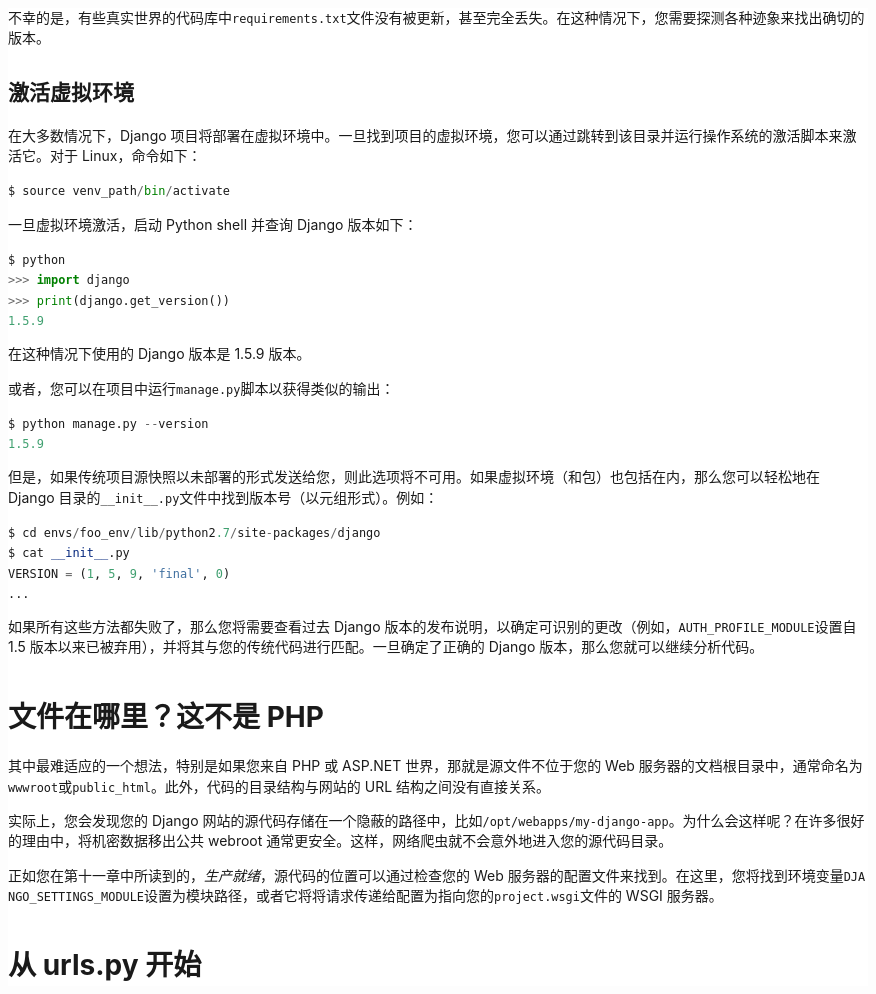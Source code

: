 不幸的是，有些真实世界的代码库中`requirements.txt`文件没有被更新，甚至完全丢失。在这种情况下，您需要探测各种迹象来找出确切的版本。

## 激活虚拟环境

在大多数情况下，Django 项目将部署在虚拟环境中。一旦找到项目的虚拟环境，您可以通过跳转到该目录并运行操作系统的激活脚本来激活它。对于 Linux，命令如下：

```py
$ source venv_path/bin/activate

```

一旦虚拟环境激活，启动 Python shell 并查询 Django 版本如下：

```py
$ python
>>> import django
>>> print(django.get_version())
1.5.9

```

在这种情况下使用的 Django 版本是 1.5.9 版本。

或者，您可以在项目中运行`manage.py`脚本以获得类似的输出：

```py
$ python manage.py --version
1.5.9

```

但是，如果传统项目源快照以未部署的形式发送给您，则此选项将不可用。如果虚拟环境（和包）也包括在内，那么您可以轻松地在 Django 目录的`__init__.py`文件中找到版本号（以元组形式）。例如：

```py
$ cd envs/foo_env/lib/python2.7/site-packages/django 
$ cat __init__.py
VERSION = (1, 5, 9, 'final', 0)
...

```

如果所有这些方法都失败了，那么您将需要查看过去 Django 版本的发布说明，以确定可识别的更改（例如，`AUTH_PROFILE_MODULE`设置自 1.5 版本以来已被弃用），并将其与您的传统代码进行匹配。一旦确定了正确的 Django 版本，那么您就可以继续分析代码。

# 文件在哪里？这不是 PHP

其中最难适应的一个想法，特别是如果您来自 PHP 或 ASP.NET 世界，那就是源文件不位于您的 Web 服务器的文档根目录中，通常命名为`wwwroot`或`public_html`。此外，代码的目录结构与网站的 URL 结构之间没有直接关系。

实际上，您会发现您的 Django 网站的源代码存储在一个隐蔽的路径中，比如`/opt/webapps/my-django-app`。为什么会这样呢？在许多很好的理由中，将机密数据移出公共 webroot 通常更安全。这样，网络爬虫就不会意外地进入您的源代码目录。

正如您在第十一章中所读到的，*生产就绪*，源代码的位置可以通过检查您的 Web 服务器的配置文件来找到。在这里，您将找到环境变量`DJANGO_SETTINGS_MODULE`设置为模块路径，或者它将将请求传递给配置为指向您的`project.wsgi`文件的 WSGI 服务器。

# 从 urls.py 开始
